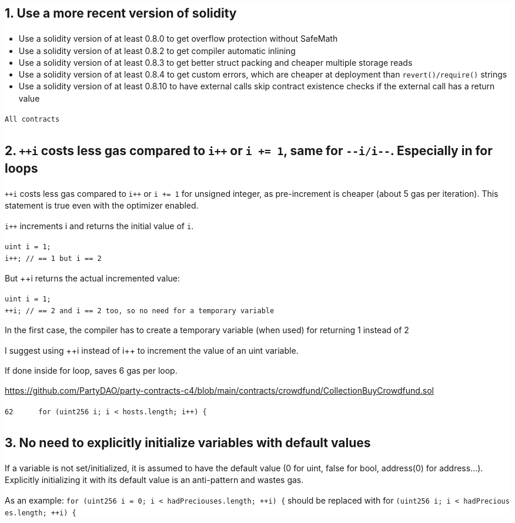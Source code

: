 ## 1. Use a more recent version of solidity


- Use a solidity version of at least 0.8.0 to get overflow protection without SafeMath  
- Use a solidity version of at least 0.8.2 to get compiler automatic inlining  
- Use a solidity version of at least 0.8.3 to get better struct packing and cheaper multiple storage reads  
- Use a solidity version of at least 0.8.4 to get custom errors, which are cheaper at deployment than `revert()/require()` strings  
- Use a solidity version of at least 0.8.10 to have external calls skip contract existence checks if the external call has a return value
```
All contracts
```
## 2. `++i` costs less gas compared to `i++` or `i += 1`, same for `--i/i--`. Especially in for loops


`++i` costs less gas compared to `i++` or `i += 1` for unsigned integer, as pre-increment is cheaper (about 5 gas per iteration). This statement is true even with the optimizer enabled.

`i++` increments i and returns the initial value of `i`.

```
uint i = 1;  
i++; // == 1 but i == 2
```
But ++i returns the actual incremented value:
```
uint i = 1;  
++i; // == 2 and i == 2 too, so no need for a temporary variable  
```
In the first case, the compiler has to create a temporary variable (when used) for returning 1 instead of 2

I suggest using ++i instead of i++ to increment the value of an uint variable.

If done inside for loop, saves 6 gas per loop.

https://github.com/PartyDAO/party-contracts-c4/blob/main/contracts/crowdfund/CollectionBuyCrowdfund.sol
```
62		for (uint256 i; i < hosts.length; i++) {
```

## 3. No need to explicitly initialize variables with default values


If a variable is not set/initialized, it is assumed to have the default value (0 for uint, false for bool, address(0) for address…). Explicitly initializing it with its default value is an anti-pattern and wastes gas.

As an example: `for (uint256 i = 0; i < hadPreciouses.length; ++i) {` should be replaced with for `(uint256 i; i < hadPreciouses.length; ++i) {`

